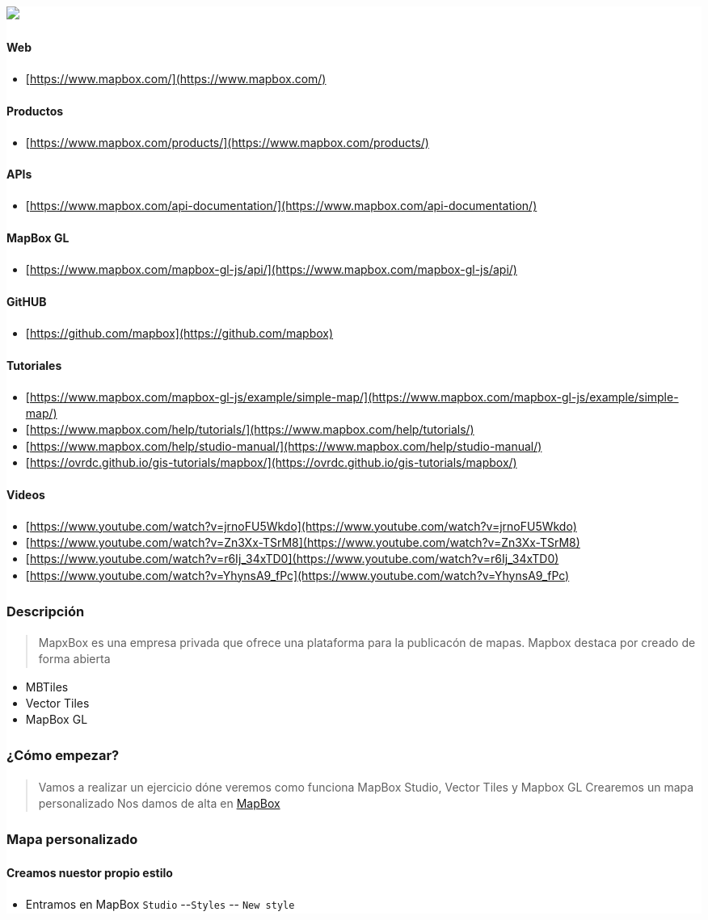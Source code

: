 
<img src="https://c1.staticflickr.com/3/2863/33742461420_90c7cd525f_o.png" width="250"> 
       
#### Web
* [https://www.mapbox.com/](https://www.mapbox.com/)

#### Productos
* [https://www.mapbox.com/products/](https://www.mapbox.com/products/)

#### APIs
* [https://www.mapbox.com/api-documentation/](https://www.mapbox.com/api-documentation/)

#### MapBox GL
* [https://www.mapbox.com/mapbox-gl-js/api/](https://www.mapbox.com/mapbox-gl-js/api/)

#### GitHUB
* [https://github.com/mapbox](https://github.com/mapbox)

#### Tutoriales
* [https://www.mapbox.com/mapbox-gl-js/example/simple-map/](https://www.mapbox.com/mapbox-gl-js/example/simple-map/)
* [https://www.mapbox.com/help/tutorials/](https://www.mapbox.com/help/tutorials/)
* [https://www.mapbox.com/help/studio-manual/](https://www.mapbox.com/help/studio-manual/)
* [https://ovrdc.github.io/gis-tutorials/mapbox/](https://ovrdc.github.io/gis-tutorials/mapbox/)

#### Videos
* [https://www.youtube.com/watch?v=jrnoFU5Wkdo](https://www.youtube.com/watch?v=jrnoFU5Wkdo)
* [https://www.youtube.com/watch?v=Zn3Xx-TSrM8](https://www.youtube.com/watch?v=Zn3Xx-TSrM8)
* [https://www.youtube.com/watch?v=r6Ij_34xTD0](https://www.youtube.com/watch?v=r6Ij_34xTD0)
* [https://www.youtube.com/watch?v=YhynsA9_fPc](https://www.youtube.com/watch?v=YhynsA9_fPc)

  
### Descripción 
> MapxBox es una empresa privada que ofrece una plataforma para la publicacón de mapas. Mapbox destaca por creado de forma abierta

*  MBTiles
*  Vector Tiles
*  MapBox GL

     
###  ¿Cómo empezar?

> Vamos a realizar un ejercicio dóne veremos como funciona MapBox Studio, Vector Tiles y Mapbox GL
> Crearemos un mapa personalizado
> Nos damos de alta en [MapBox](https://www.mapbox.com/signup/)

### Mapa personalizado

#### Creamos nuestor propio estilo

* Entramos en MapBox `Studio` --`Styles` -- `New style`
